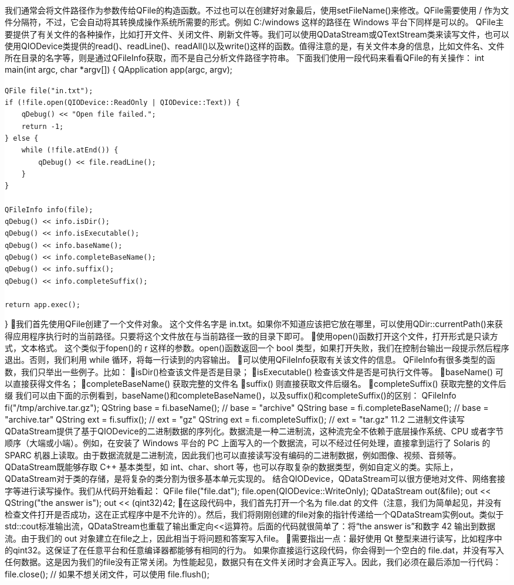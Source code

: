我们通常会将文件路径作为参数传给QFile的构造函数。不过也可以在创建好对象最后，使用setFileName()来修改。QFile需要使用 / 作为文件分隔符，不过，它会自动将其转换成操作系统所需要的形式。例如 C:/windows 这样的路径在 Windows 平台下同样是可以的。
QFile主要提供了有关文件的各种操作，比如打开文件、关闭文件、刷新文件等。我们可以使用QDataStream或QTextStream类来读写文件，也可以使用QIODevice类提供的read()、readLine()、readAll()以及write()这样的函数。值得注意的是，有关文件本身的信息，比如文件名、文件所在目录的名字等，则是通过QFileInfo获取，而不是自己分析文件路径字符串。
下面我们使用一段代码来看看QFile的有关操作：
int main(int argc, char *argv[])
{
    QApplication app(argc, argv);
 
    QFile file("in.txt");
    if (!file.open(QIODevice::ReadOnly | QIODevice::Text)) {
        qDebug() << "Open file failed.";
        return -1;
    } else {
        while (!file.atEnd()) {
            qDebug() << file.readLine();
        }
    }
 
    QFileInfo info(file);
    qDebug() << info.isDir();
    qDebug() << info.isExecutable();
    qDebug() << info.baseName();
    qDebug() << info.completeBaseName();
    qDebug() << info.suffix();
    qDebug() << info.completeSuffix();
 
    return app.exec();
}
我们首先使用QFile创建了一个文件对象。
这个文件名字是 in.txt。如果你不知道应该把它放在哪里，可以使用QDir::currentPath()来获得应用程序执行时的当前路径。只要将这个文件放在与当前路径一致的目录下即可。
使用open()函数打开这个文件，打开形式是只读方式，文本格式。
这个类似于fopen()的 r 这样的参数。open()函数返回一个 bool 类型，如果打开失败，我们在控制台输出一段提示然后程序退出。否则，我们利用 while 循环，将每一行读到的内容输出。
可以使用QFileInfo获取有关该文件的信息。
QFileInfo有很多类型的函数，我们只举出一些例子。比如：
isDir()检查该文件是否是目录；
isExecutable()	检查该文件是否是可执行文件等。
baseName()		可以直接获得文件名；
completeBaseName() 	获取完整的文件名
suffix()	则直接获取文件后缀名。
completeSuffix() 	获取完整的文件后缀
我们可以由下面的示例看到，baseName()和completeBaseName()，以及suffix()和completeSuffix()的区别：
QFileInfo fi("/tmp/archive.tar.gz");
QString base  = fi.baseName();  // base = "archive"
QString base  = fi.completeBaseName();  // base = "archive.tar"
QString ext   = fi.suffix();  // ext = "gz"
QString ext   = fi.completeSuffix();  // ext = "tar.gz"
11.2 二进制文件读写
QDataStream提供了基于QIODevice的二进制数据的序列化。数据流是一种二进制流，这种流完全不依赖于底层操作系统、CPU 或者字节顺序（大端或小端）。例如，在安装了 Windows 平台的 PC 上面写入的一个数据流，可以不经过任何处理，直接拿到运行了 Solaris 的 SPARC 机器上读取。由于数据流就是二进制流，因此我们也可以直接读写没有编码的二进制数据，例如图像、视频、音频等。
QDataStream既能够存取 C++ 基本类型，如 int、char、short 等，也可以存取复杂的数据类型，例如自定义的类。实际上，QDataStream对于类的存储，是将复杂的类分割为很多基本单元实现的。
结合QIODevice，QDataStream可以很方便地对文件、网络套接字等进行读写操作。我们从代码开始看起：
QFile file("file.dat");
file.open(QIODevice::WriteOnly);
QDataStream out(&file);
out << QString("the answer is");
out << (qint32)42;
在这段代码中，我们首先打开一个名为 file.dat 的文件（注意，我们为简单起见，并没有检查文件打开是否成功，这在正式程序中是不允许的）。然后，我们将刚刚创建的file对象的指针传递给一个QDataStream实例out。类似于std::cout标准输出流，QDataStream也重载了输出重定向<<运算符。后面的代码就很简单了：将“the answer is”和数字 42 输出到数据流。由于我们的 out 对象建立在file之上，因此相当于将问题和答案写入file。
需要指出一点：最好使用 Qt 整型来进行读写，比如程序中的qint32。这保证了在任意平台和任意编译器都能够有相同的行为。
如果你直接运行这段代码，你会得到一个空白的 file.dat，并没有写入任何数据。这是因为我们的file没有正常关闭。为性能起见，数据只有在文件关闭时才会真正写入。因此，我们必须在最后添加一行代码：
file.close(); // 如果不想关闭文件，可以使用 file.flush();